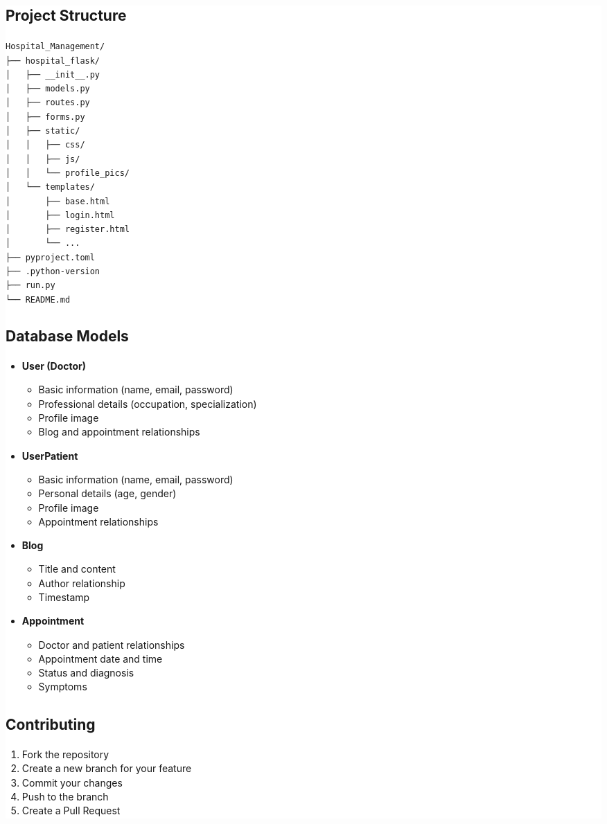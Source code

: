 ## Project Structure

```
Hospital_Management/
├── hospital_flask/
│   ├── __init__.py
│   ├── models.py
│   ├── routes.py
│   ├── forms.py
│   ├── static/
│   │   ├── css/
│   │   ├── js/
│   │   └── profile_pics/
│   └── templates/
│       ├── base.html
│       ├── login.html
│       ├── register.html
│       └── ...
├── pyproject.toml
├── .python-version
├── run.py
└── README.md
```

## Database Models

- **User (Doctor)**
  - Basic information (name, email, password)
  - Professional details (occupation, specialization)
  - Profile image
  - Blog and appointment relationships

- **UserPatient**
  - Basic information (name, email, password)
  - Personal details (age, gender)
  - Profile image
  - Appointment relationships

- **Blog**
  - Title and content
  - Author relationship
  - Timestamp

- **Appointment**
  - Doctor and patient relationships
  - Appointment date and time
  - Status and diagnosis
  - Symptoms

## Contributing

1. Fork the repository
2. Create a new branch for your feature
3. Commit your changes
4. Push to the branch
5. Create a Pull Request
